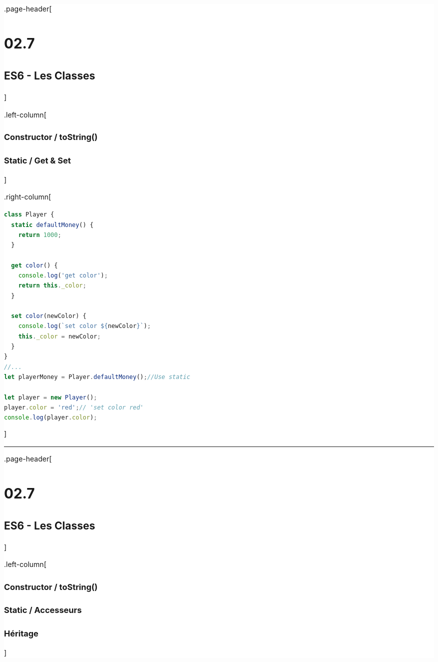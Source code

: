 .page-header[
  # 02.7
  ## ES6 - Les Classes
]

.left-column[
  ### Constructor / toString()
  ### Static / Get & Set
]

.right-column[
``` javascript
class Player {
  static defaultMoney() {
    return 1000;
  }

  get color() {
    console.log('get color');
    return this._color;
  }

  set color(newColor) {
    console.log(`set color ${newColor}`);
    this._color = newColor;
  }
}
//...
let playerMoney = Player.defaultMoney();//Use static

let player = new Player();
player.color = 'red';// 'set color red'
console.log(player.color);
```
]


---
.page-header[
  # 02.7
  ## ES6 - Les Classes
]

.left-column[
  ### Constructor / toString()
  ### Static / Accesseurs
  ### Héritage
]
